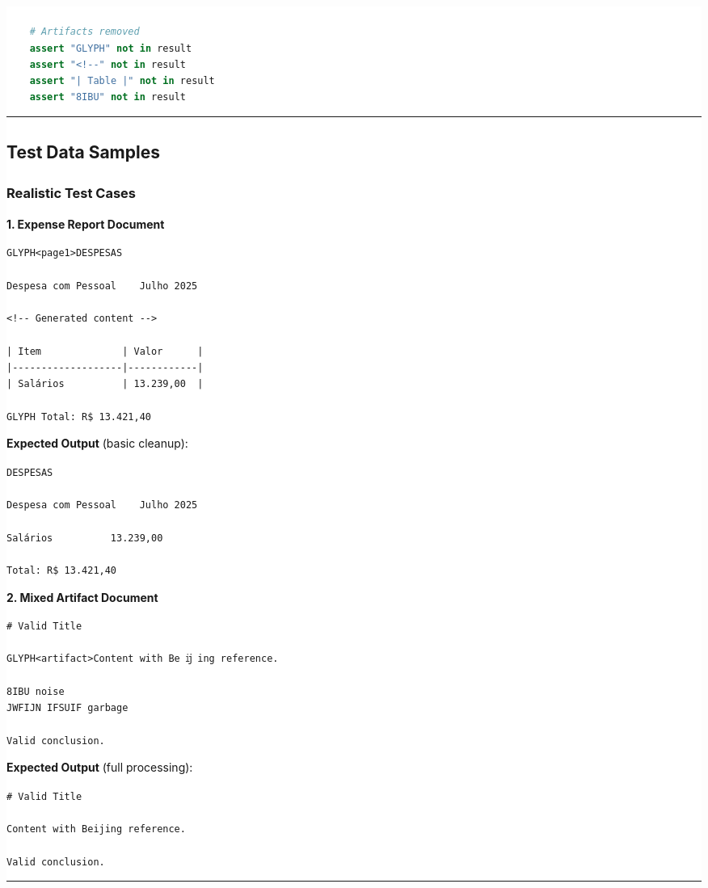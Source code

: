 ```python

    # Artifacts removed
    assert "GLYPH" not in result
    assert "<!--" not in result
    assert "| Table |" not in result
    assert "8IBU" not in result
```

---

## Test Data Samples

### Realistic Test Cases

**1. Expense Report Document**
```
GLYPH<page1>DESPESAS

Despesa com Pessoal    Julho 2025

<!-- Generated content -->

| Item              | Valor      |
|-------------------|------------|
| Salários          | 13.239,00  |

GLYPH Total: R$ 13.421,40
```

**Expected Output** (basic cleanup):
```
DESPESAS

Despesa com Pessoal    Julho 2025

Salários          13.239,00

Total: R$ 13.421,40
```

**2. Mixed Artifact Document**
```
# Valid Title

GLYPH<artifact>Content with Be ĳ ing reference.

8IBU noise
JWFIJN IFSUIF garbage

Valid conclusion.
```

**Expected Output** (full processing):
```
# Valid Title

Content with Beijing reference.

Valid conclusion.
```

---
